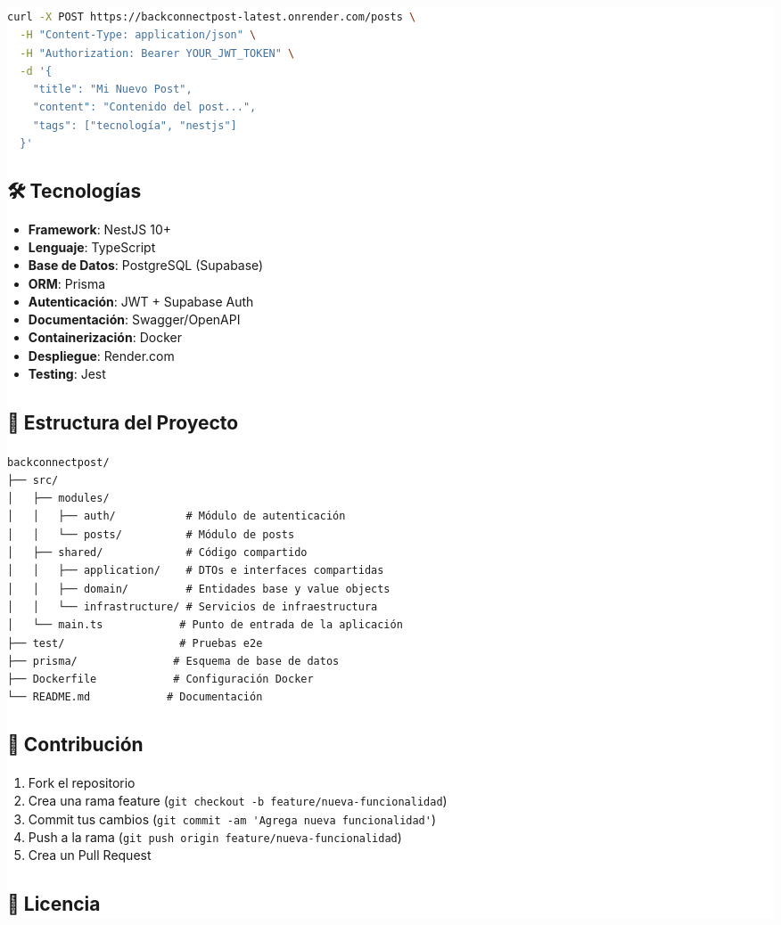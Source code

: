```bash
curl -X POST https://backconnectpost-latest.onrender.com/posts \
  -H "Content-Type: application/json" \
  -H "Authorization: Bearer YOUR_JWT_TOKEN" \
  -d '{
    "title": "Mi Nuevo Post",
    "content": "Contenido del post...",
    "tags": ["tecnología", "nestjs"]
  }'
```

## 🛠️ Tecnologías

- **Framework**: NestJS 10+
- **Lenguaje**: TypeScript
- **Base de Datos**: PostgreSQL (Supabase)
- **ORM**: Prisma
- **Autenticación**: JWT + Supabase Auth
- **Documentación**: Swagger/OpenAPI
- **Containerización**: Docker
- **Despliegue**: Render.com
- **Testing**: Jest

## 📁 Estructura del Proyecto

```
backconnectpost/
├── src/
│   ├── modules/
│   │   ├── auth/           # Módulo de autenticación
│   │   └── posts/          # Módulo de posts
│   ├── shared/             # Código compartido
│   │   ├── application/    # DTOs e interfaces compartidas
│   │   ├── domain/         # Entidades base y value objects
│   │   └── infrastructure/ # Servicios de infraestructura
│   └── main.ts            # Punto de entrada de la aplicación
├── test/                  # Pruebas e2e
├── prisma/               # Esquema de base de datos
├── Dockerfile            # Configuración Docker
└── README.md            # Documentación
```

## 🤝 Contribución

1. Fork el repositorio
2. Crea una rama feature (`git checkout -b feature/nueva-funcionalidad`)
3. Commit tus cambios (`git commit -am 'Agrega nueva funcionalidad'`)
4. Push a la rama (`git push origin feature/nueva-funcionalidad`)
5. Crea un Pull Request

## 📄 Licencia
